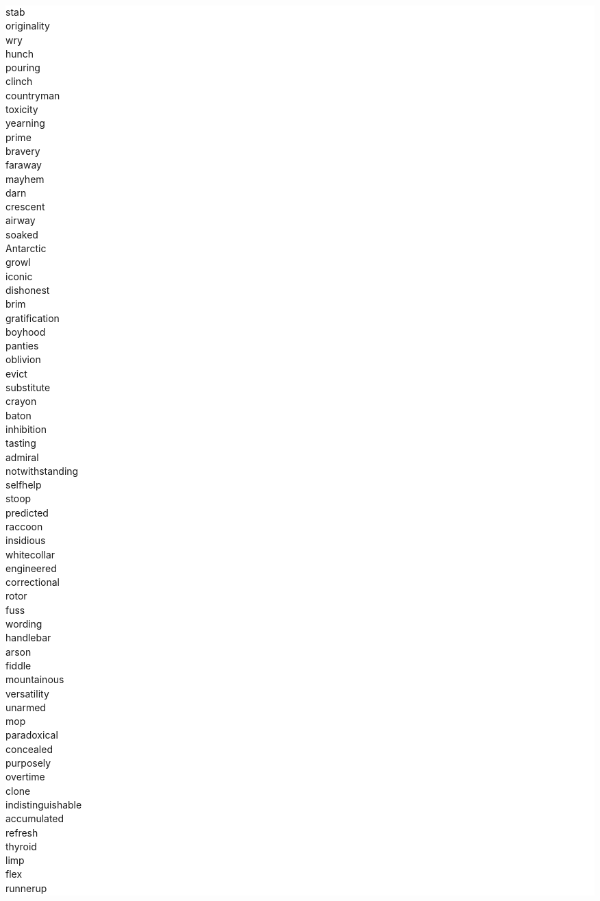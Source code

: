 stab  
originality  
wry  
hunch  
pouring  
clinch  
countryman  
toxicity  
yearning  
prime  
bravery  
faraway  
mayhem  
darn  
crescent  
airway  
soaked  
Antarctic  
growl  
iconic  
dishonest  
brim  
gratification  
boyhood  
panties  
oblivion  
evict  
substitute  
crayon  
baton  
inhibition  
tasting  
admiral  
notwithstanding  
selfhelp  
stoop  
predicted  
raccoon  
insidious  
whitecollar  
engineered  
correctional  
rotor  
fuss  
wording  
handlebar  
arson  
fiddle  
mountainous  
versatility  
unarmed  
mop  
paradoxical  
concealed  
purposely  
overtime  
clone  
indistinguishable  
accumulated  
refresh  
thyroid  
limp  
flex  
runnerup  